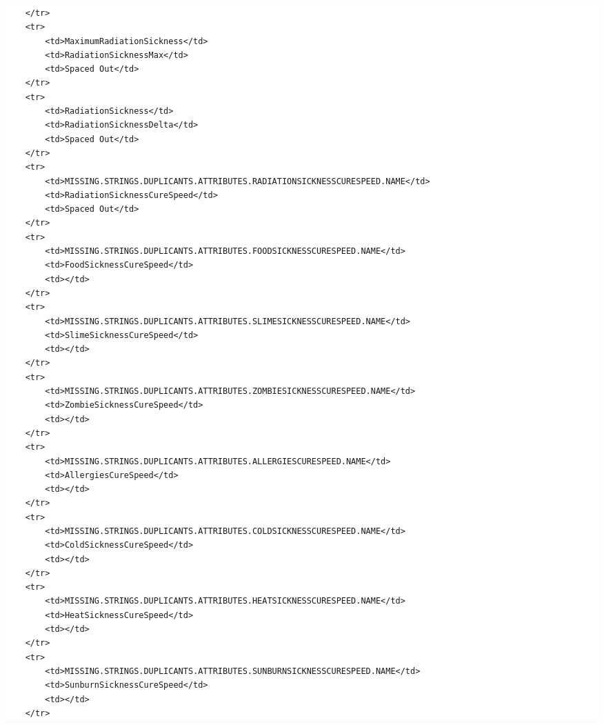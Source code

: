         </tr>
        <tr>
            <td>MaximumRadiationSickness</td>
            <td>RadiationSicknessMax</td>
            <td>Spaced Out</td>
        </tr>
        <tr>
            <td>RadiationSickness</td>
            <td>RadiationSicknessDelta</td>
            <td>Spaced Out</td>
        </tr>
        <tr>
            <td>MISSING.STRINGS.DUPLICANTS.ATTRIBUTES.RADIATIONSICKNESSCURESPEED.NAME</td>
            <td>RadiationSicknessCureSpeed</td>
            <td>Spaced Out</td>
        </tr>
        <tr>
            <td>MISSING.STRINGS.DUPLICANTS.ATTRIBUTES.FOODSICKNESSCURESPEED.NAME</td>
            <td>FoodSicknessCureSpeed</td>
            <td></td>
        </tr>
        <tr>
            <td>MISSING.STRINGS.DUPLICANTS.ATTRIBUTES.SLIMESICKNESSCURESPEED.NAME</td>
            <td>SlimeSicknessCureSpeed</td>
            <td></td>
        </tr>
        <tr>
            <td>MISSING.STRINGS.DUPLICANTS.ATTRIBUTES.ZOMBIESICKNESSCURESPEED.NAME</td>
            <td>ZombieSicknessCureSpeed</td>
            <td></td>
        </tr>
        <tr>
            <td>MISSING.STRINGS.DUPLICANTS.ATTRIBUTES.ALLERGIESCURESPEED.NAME</td>
            <td>AllergiesCureSpeed</td>
            <td></td>
        </tr>
        <tr>
            <td>MISSING.STRINGS.DUPLICANTS.ATTRIBUTES.COLDSICKNESSCURESPEED.NAME</td>
            <td>ColdSicknessCureSpeed</td>
            <td></td>
        </tr>
        <tr>
            <td>MISSING.STRINGS.DUPLICANTS.ATTRIBUTES.HEATSICKNESSCURESPEED.NAME</td>
            <td>HeatSicknessCureSpeed</td>
            <td></td>
        </tr>
        <tr>
            <td>MISSING.STRINGS.DUPLICANTS.ATTRIBUTES.SUNBURNSICKNESSCURESPEED.NAME</td>
            <td>SunburnSicknessCureSpeed</td>
            <td></td>
        </tr>
</table>
